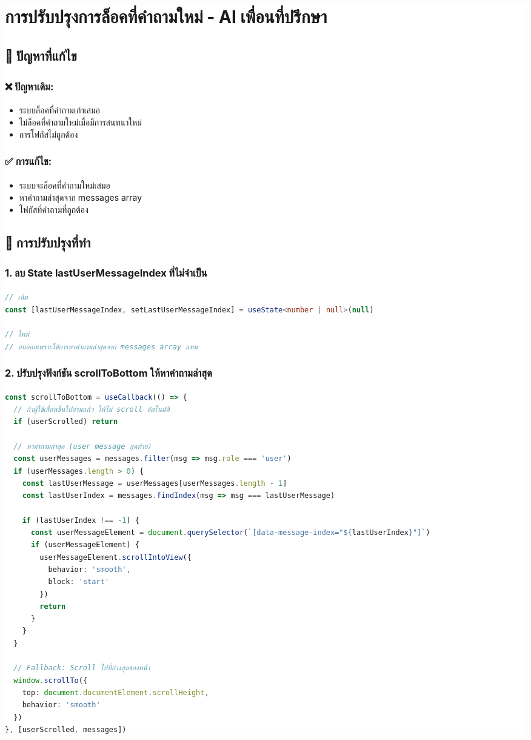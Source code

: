 # การปรับปรุงการล็อคที่คำถามใหม่ - AI เพื่อนที่ปรึกษา

## 🎯 ปัญหาที่แก้ไข

### ❌ ปัญหาเดิม:
- ระบบล็อคที่คำถามเก่าเสมอ
- ไม่ล็อคที่คำถามใหม่เมื่อมีการสนทนาใหม่
- การโฟกัสไม่ถูกต้อง

### ✅ การแก้ไข:
- ระบบจะล็อคที่คำถามใหม่เสมอ
- หาคำถามล่าสุดจาก messages array
- โฟกัสที่คำถามที่ถูกต้อง

## 🔧 การปรับปรุงที่ทำ

### 1. **ลบ State lastUserMessageIndex ที่ไม่จำเป็น**
```typescript
// เดิม
const [lastUserMessageIndex, setLastUserMessageIndex] = useState<number | null>(null)

// ใหม่
// ลบออกเพราะใช้การหาคำถามล่าสุดจาก messages array แทน
```

### 2. **ปรับปรุงฟังก์ชัน scrollToBottom ให้หาคำถามล่าสุด**
```typescript
const scrollToBottom = useCallback(() => {
  // ถ้าผู้ใช้เลื่อนขึ้นไปอ่านแล้ว ให้ไม่ scroll อัตโนมัติ
  if (userScrolled) return
  
  // หาคำถามล่าสุด (user message สุดท้าย)
  const userMessages = messages.filter(msg => msg.role === 'user')
  if (userMessages.length > 0) {
    const lastUserMessage = userMessages[userMessages.length - 1]
    const lastUserIndex = messages.findIndex(msg => msg === lastUserMessage)
    
    if (lastUserIndex !== -1) {
      const userMessageElement = document.querySelector(`[data-message-index="${lastUserIndex}"]`)
      if (userMessageElement) {
        userMessageElement.scrollIntoView({
          behavior: 'smooth',
          block: 'start'
        })
        return
      }
    }
  }
  
  // Fallback: Scroll ไปที่ล่างสุดของหน้า
  window.scrollTo({
    top: document.documentElement.scrollHeight,
    behavior: 'smooth'
  })
}, [userScrolled, messages])
```
